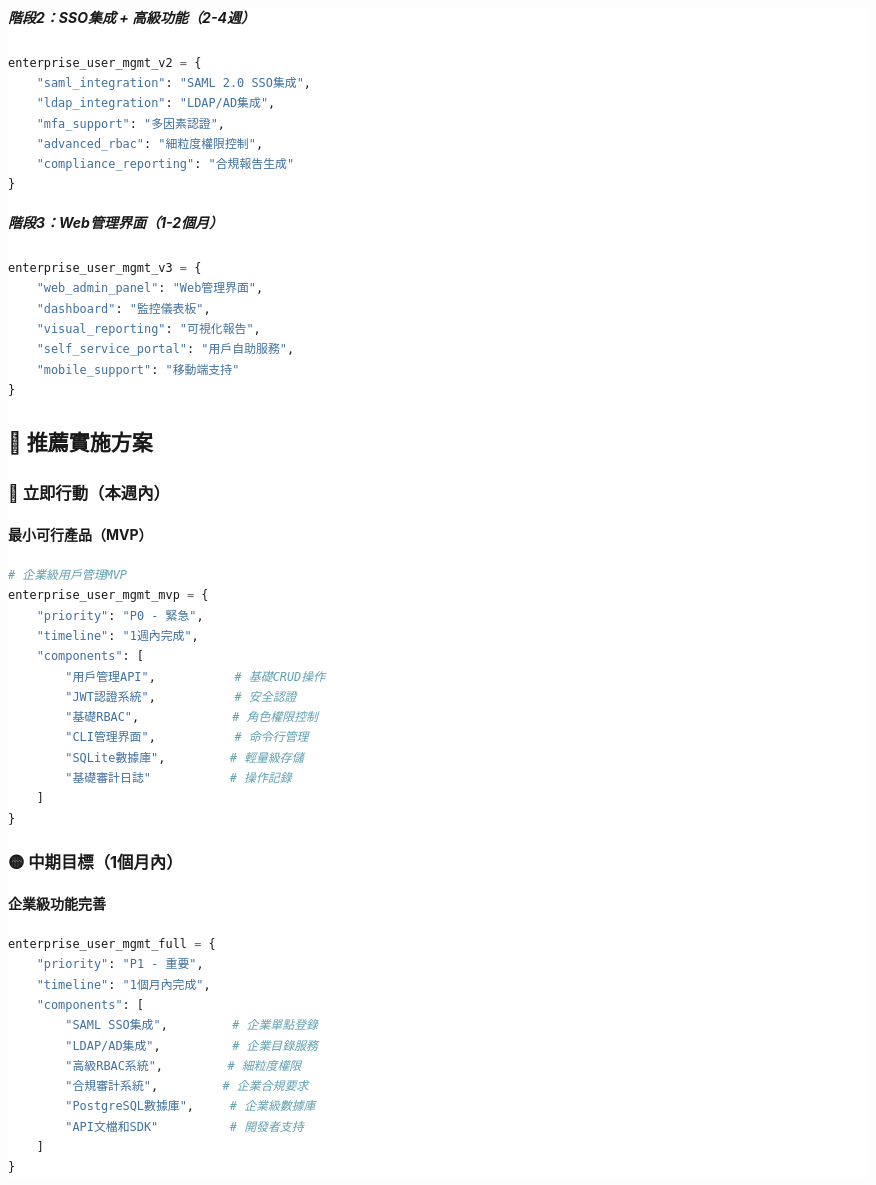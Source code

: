 ##### **階段2：SSO集成 + 高級功能（2-4週）**
```python
enterprise_user_mgmt_v2 = {
    "saml_integration": "SAML 2.0 SSO集成",
    "ldap_integration": "LDAP/AD集成",
    "mfa_support": "多因素認證",
    "advanced_rbac": "細粒度權限控制",
    "compliance_reporting": "合規報告生成"
}
```

##### **階段3：Web管理界面（1-2個月）**
```python
enterprise_user_mgmt_v3 = {
    "web_admin_panel": "Web管理界面",
    "dashboard": "監控儀表板",
    "visual_reporting": "可視化報告",
    "self_service_portal": "用戶自助服務",
    "mobile_support": "移動端支持"
}
```

## 🎯 **推薦實施方案**

### 🔴 **立即行動（本週內）**

#### **最小可行產品（MVP）**
```python
# 企業級用戶管理MVP
enterprise_user_mgmt_mvp = {
    "priority": "P0 - 緊急",
    "timeline": "1週內完成",
    "components": [
        "用戶管理API",           # 基礎CRUD操作
        "JWT認證系統",           # 安全認證
        "基礎RBAC",             # 角色權限控制
        "CLI管理界面",           # 命令行管理
        "SQLite數據庫",         # 輕量級存儲
        "基礎審計日誌"           # 操作記錄
    ]
}
```

### 🟡 **中期目標（1個月內）**

#### **企業級功能完善**
```python
enterprise_user_mgmt_full = {
    "priority": "P1 - 重要",
    "timeline": "1個月內完成",
    "components": [
        "SAML SSO集成",         # 企業單點登錄
        "LDAP/AD集成",          # 企業目錄服務
        "高級RBAC系統",         # 細粒度權限
        "合規審計系統",         # 企業合規要求
        "PostgreSQL數據庫",     # 企業級數據庫
        "API文檔和SDK"          # 開發者支持
    ]
}
```
